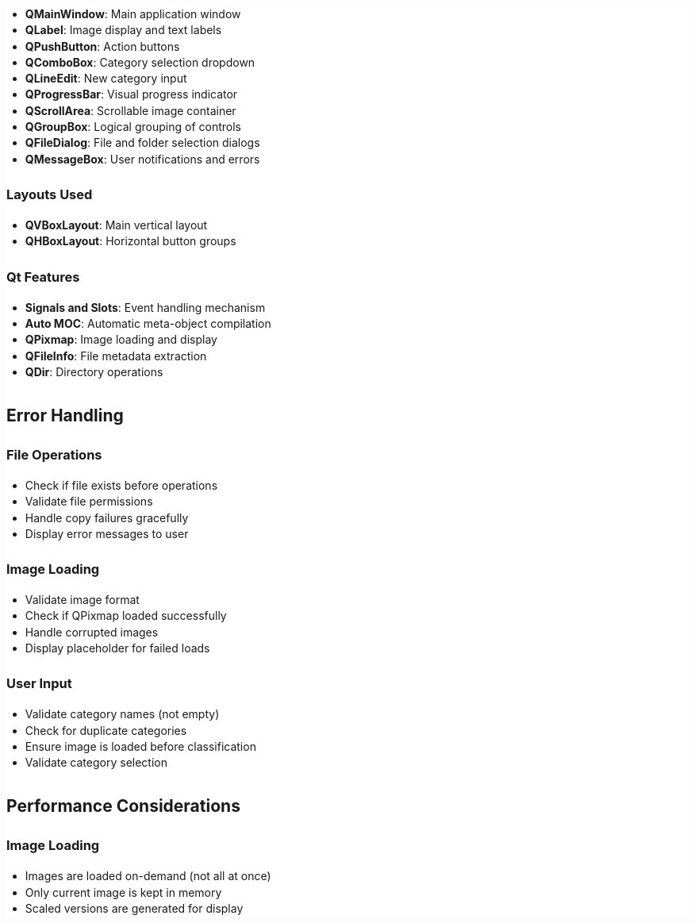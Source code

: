 - **QMainWindow**: Main application window
- **QLabel**: Image display and text labels
- **QPushButton**: Action buttons
- **QComboBox**: Category selection dropdown
- **QLineEdit**: New category input
- **QProgressBar**: Visual progress indicator
- **QScrollArea**: Scrollable image container
- **QGroupBox**: Logical grouping of controls
- **QFileDialog**: File and folder selection dialogs
- **QMessageBox**: User notifications and errors

### Layouts Used

- **QVBoxLayout**: Main vertical layout
- **QHBoxLayout**: Horizontal button groups

### Qt Features

- **Signals and Slots**: Event handling mechanism
- **Auto MOC**: Automatic meta-object compilation
- **QPixmap**: Image loading and display
- **QFileInfo**: File metadata extraction
- **QDir**: Directory operations

## Error Handling

### File Operations
- Check if file exists before operations
- Validate file permissions
- Handle copy failures gracefully
- Display error messages to user

### Image Loading
- Validate image format
- Check if QPixmap loaded successfully
- Handle corrupted images
- Display placeholder for failed loads

### User Input
- Validate category names (not empty)
- Check for duplicate categories
- Ensure image is loaded before classification
- Validate category selection

## Performance Considerations

### Image Loading
- Images are loaded on-demand (not all at once)
- Only current image is kept in memory
- Scaled versions are generated for display
